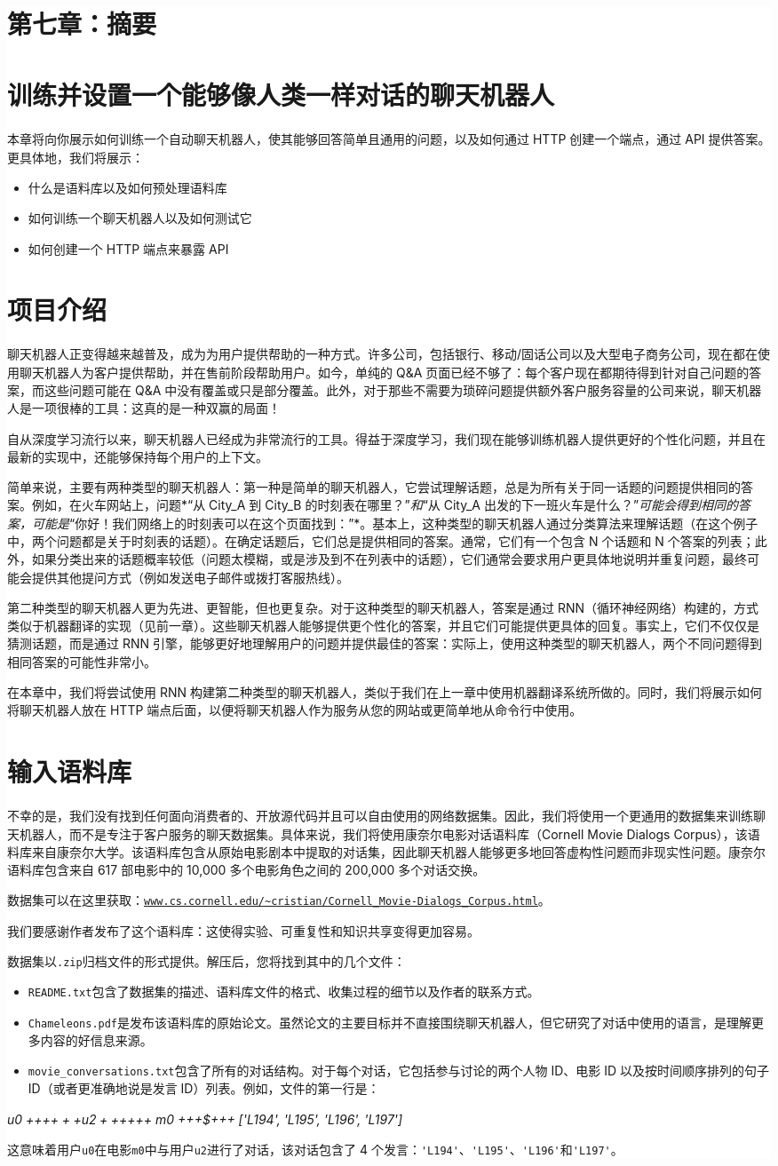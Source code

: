 # 第七章：摘要

# 训练并设置一个能够像人类一样对话的聊天机器人

本章将向你展示如何训练一个自动聊天机器人，使其能够回答简单且通用的问题，以及如何通过 HTTP 创建一个端点，通过 API 提供答案。更具体地，我们将展示：

+   什么是语料库以及如何预处理语料库

+   如何训练一个聊天机器人以及如何测试它

+   如何创建一个 HTTP 端点来暴露 API

# 项目介绍

聊天机器人正变得越来越普及，成为为用户提供帮助的一种方式。许多公司，包括银行、移动/固话公司以及大型电子商务公司，现在都在使用聊天机器人为客户提供帮助，并在售前阶段帮助用户。如今，单纯的 Q&A 页面已经不够了：每个客户现在都期待得到针对自己问题的答案，而这些问题可能在 Q&A 中没有覆盖或只是部分覆盖。此外，对于那些不需要为琐碎问题提供额外客户服务容量的公司来说，聊天机器人是一项很棒的工具：这真的是一种双赢的局面！

自从深度学习流行以来，聊天机器人已经成为非常流行的工具。得益于深度学习，我们现在能够训练机器人提供更好的个性化问题，并且在最新的实现中，还能够保持每个用户的上下文。

简单来说，主要有两种类型的聊天机器人：第一种是简单的聊天机器人，它尝试理解话题，总是为所有关于同一话题的问题提供相同的答案。例如，在火车网站上，问题*“从 City_A 到 City_B 的时刻表在哪里？”*和*“从 City_A 出发的下一班火车是什么？”*可能会得到相同的答案，可能是*“你好！我们网络上的时刻表可以在这个页面找到：<link>”*。基本上，这种类型的聊天机器人通过分类算法来理解话题（在这个例子中，两个问题都是关于时刻表的话题）。在确定话题后，它们总是提供相同的答案。通常，它们有一个包含 N 个话题和 N 个答案的列表；此外，如果分类出来的话题概率较低（问题太模糊，或是涉及到不在列表中的话题），它们通常会要求用户更具体地说明并重复问题，最终可能会提供其他提问方式（例如发送电子邮件或拨打客服热线）。

第二种类型的聊天机器人更为先进、更智能，但也更复杂。对于这种类型的聊天机器人，答案是通过 RNN（循环神经网络）构建的，方式类似于机器翻译的实现（见前一章）。这些聊天机器人能够提供更个性化的答案，并且它们可能提供更具体的回复。事实上，它们不仅仅是猜测话题，而是通过 RNN 引擎，能够更好地理解用户的问题并提供最佳的答案：实际上，使用这种类型的聊天机器人，两个不同问题得到相同答案的可能性非常小。

在本章中，我们将尝试使用 RNN 构建第二种类型的聊天机器人，类似于我们在上一章中使用机器翻译系统所做的。同时，我们将展示如何将聊天机器人放在 HTTP 端点后面，以便将聊天机器人作为服务从您的网站或更简单地从命令行中使用。

# 输入语料库

不幸的是，我们没有找到任何面向消费者的、开放源代码并且可以自由使用的网络数据集。因此，我们将使用一个更通用的数据集来训练聊天机器人，而不是专注于客户服务的聊天数据集。具体来说，我们将使用康奈尔电影对话语料库（Cornell Movie Dialogs Corpus），该语料库来自康奈尔大学。该语料库包含从原始电影剧本中提取的对话集，因此聊天机器人能够更多地回答虚构性问题而非现实性问题。康奈尔语料库包含来自 617 部电影中的 10,000 多个电影角色之间的 200,000 多个对话交换。

数据集可以在这里获取：[`www.cs.cornell.edu/~cristian/Cornell_Movie-Dialogs_Corpus.html`](https://www.cs.cornell.edu/~cristian/Cornell_Movie-Dialogs_Corpus.html)。

我们要感谢作者发布了这个语料库：这使得实验、可重复性和知识共享变得更加容易。

数据集以`.zip`归档文件的形式提供。解压后，您将找到其中的几个文件：

+   `README.txt`包含了数据集的描述、语料库文件的格式、收集过程的细节以及作者的联系方式。

+   `Chameleons.pdf`是发布该语料库的原始论文。虽然论文的主要目标并不直接围绕聊天机器人，但它研究了对话中使用的语言，是理解更多内容的好信息来源。

+   `movie_conversations.txt`包含了所有的对话结构。对于每个对话，它包括参与讨论的两个人物 ID、电影 ID 以及按时间顺序排列的句子 ID（或者更准确地说是发言 ID）列表。例如，文件的第一行是：

*u0 +++$+++ u2 +++$+++ m0 +++$+++ ['L194', 'L195', 'L196', 'L197']*

这意味着用户`u0`在电影`m0`中与用户`u2`进行了对话，该对话包含了 4 个发言：`'L194'`、`'L195'`、`'L196'`和`'L197'`。
